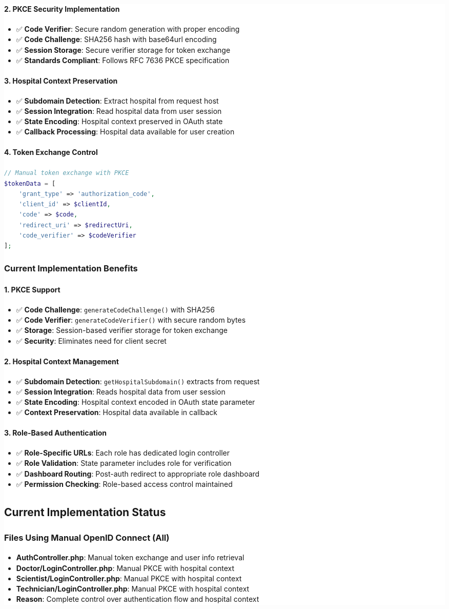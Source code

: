 #### 2. **PKCE Security Implementation**
- ✅ **Code Verifier**: Secure random generation with proper encoding
- ✅ **Code Challenge**: SHA256 hash with base64url encoding  
- ✅ **Session Storage**: Secure verifier storage for token exchange
- ✅ **Standards Compliant**: Follows RFC 7636 PKCE specification

#### 3. **Hospital Context Preservation**
- ✅ **Subdomain Detection**: Extract hospital from request host
- ✅ **Session Integration**: Read hospital data from user session
- ✅ **State Encoding**: Hospital context preserved in OAuth state
- ✅ **Callback Processing**: Hospital data available for user creation

#### 4. **Token Exchange Control**
```php
// Manual token exchange with PKCE
$tokenData = [
    'grant_type' => 'authorization_code',
    'client_id' => $clientId,
    'code' => $code,
    'redirect_uri' => $redirectUri,
    'code_verifier' => $codeVerifier
];
```

### Current Implementation Benefits

#### 1. **PKCE Support**
- ✅ **Code Challenge**: `generateCodeChallenge()` with SHA256
- ✅ **Code Verifier**: `generateCodeVerifier()` with secure random bytes
- ✅ **Storage**: Session-based verifier storage for token exchange
- ✅ **Security**: Eliminates need for client secret

#### 2. **Hospital Context Management**
- ✅ **Subdomain Detection**: `getHospitalSubdomain()` extracts from request
- ✅ **Session Integration**: Reads hospital data from user session
- ✅ **State Encoding**: Hospital context encoded in OAuth state parameter
- ✅ **Context Preservation**: Hospital data available in callback

#### 3. **Role-Based Authentication**
- ✅ **Role-Specific URLs**: Each role has dedicated login controller
- ✅ **Role Validation**: State parameter includes role for verification
- ✅ **Dashboard Routing**: Post-auth redirect to appropriate role dashboard
- ✅ **Permission Checking**: Role-based access control maintained

## Current Implementation Status

### Files Using Manual OpenID Connect (All)
- **AuthController.php**: Manual token exchange and user info retrieval
- **Doctor/LoginController.php**: Manual PKCE with hospital context
- **Scientist/LoginController.php**: Manual PKCE with hospital context  
- **Technician/LoginController.php**: Manual PKCE with hospital context
- **Reason**: Complete control over authentication flow and hospital context
